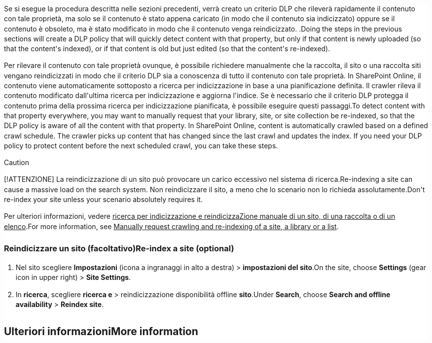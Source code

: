 <span data-ttu-id="2f0ff-182">Se si esegue la procedura descritta nelle sezioni precedenti, verrà creato un criterio DLP che rileverà rapidamente il contenuto con tale proprietà, ma solo se il contenuto è stato appena caricato (in modo che il contenuto sia indicizzato) oppure se il contenuto è obsoleto, ma è stato modificato in modo che il contenuto venga reindicizzato. .</span><span class="sxs-lookup"><span data-stu-id="2f0ff-182">Doing the steps in the previous sections will create a DLP policy that will quickly detect content with that property, but only if that content is newly uploaded (so that the content's indexed), or if that content is old but just edited (so that the content's re-indexed).</span></span>
  
<span data-ttu-id="2f0ff-p118">Per rilevare il contenuto con tale proprietà ovunque, è possibile richiedere manualmente che la raccolta, il sito o una raccolta siti vengano reindicizzati in modo che il criterio DLP sia a conoscenza di tutto il contenuto con tale proprietà. In SharePoint Online, il contenuto viene automaticamente sottoposto a ricerca per indicizzazione in base a una pianificazione definita. Il crawler rileva il contenuto modificato dall'ultima ricerca per indicizzazione e aggiorna l'indice. Se è necessario che il criterio DLP protegga il contenuto prima della prossima ricerca per indicizzazione pianificata, è possibile eseguire questi passaggi.</span><span class="sxs-lookup"><span data-stu-id="2f0ff-p118">To detect content with that property everywhere, you may want to manually request that your library, site, or site collection be re-indexed, so that the DLP policy is aware of all the content with that property. In SharePoint Online, content is automatically crawled based on a defined crawl schedule. The crawler picks up content that has changed since the last crawl and updates the index. If you need your DLP policy to protect content before the next scheduled crawl, you can take these steps.</span></span>
  
> [!CAUTION]
> <span data-ttu-id="2f0ff-187">[!ATTENZIONE]  La reindicizzazione di un sito può provocare un carico eccessivo nel sistema di ricerca.</span><span class="sxs-lookup"><span data-stu-id="2f0ff-187">Re-indexing a site can cause a massive load on the search system.</span></span> <span data-ttu-id="2f0ff-188">Non reindicizzare il sito, a meno che lo scenario non lo richieda assolutamente.</span><span class="sxs-lookup"><span data-stu-id="2f0ff-188">Don't re-index your site unless your scenario absolutely requires it.</span></span> 
  
<span data-ttu-id="2f0ff-189">Per ulteriori informazioni, vedere [ricerca per indicizzazione e reindicizzaZione manuale di un sito, di una raccolta o di un elenco](http://go.microsoft.com/fwlink/p/?LinkID=627457).</span><span class="sxs-lookup"><span data-stu-id="2f0ff-189">For more information, see [Manually request crawling and re-indexing of a site, a library or a list](http://go.microsoft.com/fwlink/p/?LinkID=627457).</span></span>
  
### <a name="re-index-a-site-optional"></a><span data-ttu-id="2f0ff-190">Reindicizzare un sito (facoltativo)</span><span class="sxs-lookup"><span data-stu-id="2f0ff-190">Re-index a site (optional)</span></span>

1. <span data-ttu-id="2f0ff-191">Nel sito scegliere **Impostazioni** (icona a ingranaggi in alto a destra) \> **impostazioni del sito**.</span><span class="sxs-lookup"><span data-stu-id="2f0ff-191">On the site, choose **Settings** (gear icon in upper right) \> **Site Settings**.</span></span>
    
2. <span data-ttu-id="2f0ff-192">In **ricerca**, scegliere **ricerca e** \> reindicizzazione disponibilità offline **sito**.</span><span class="sxs-lookup"><span data-stu-id="2f0ff-192">Under **Search**, choose **Search and offline availability** \> **Reindex site**.</span></span>
    
## <a name="more-information"></a><span data-ttu-id="2f0ff-193">Ulteriori informazioni</span><span class="sxs-lookup"><span data-stu-id="2f0ff-193">More information</span></span>
